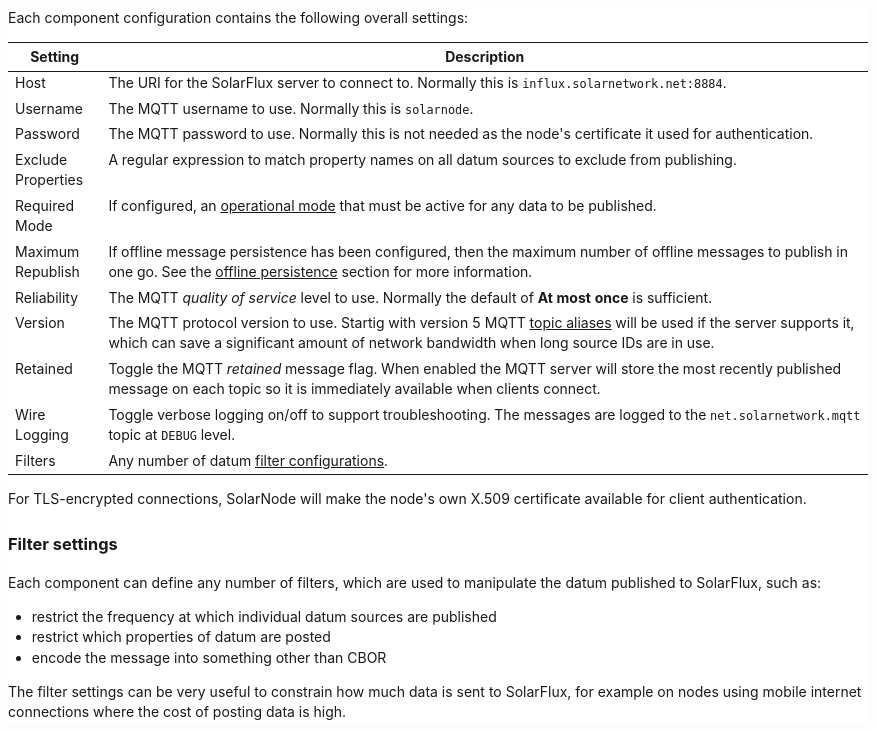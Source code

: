 Each component configuration contains the following overall settings:

| Setting | Description |
|---------|-------------|
| Host | The URI for the SolarFlux server to connect to. Normally this is `influx.solarnetwork.net:8884`. |
| Username | The MQTT username to use. Normally this is `solarnode`. |
| Password | The MQTT password to use. Normally this is not needed as the node's certificate it used for authentication. |
| Exclude Properties | A regular expression to match property names on all datum sources to exclude from publishing. |
| Required Mode | If configured, an [operational mode][opmodes] that must be active for any data to be published. |
| Maximum Republish | If offline message persistence has been configured, then the maximum number of offline messages to publish in one go. See the [offline persistence](#offline-message-persistence) section for more information. |
| Reliability | The MQTT _quality of service_ level to use. Normally the default of **At most once** is sufficient. |
| Version | The MQTT protocol version to use. Startig with version 5 MQTT [topic aliases][mqtt-topic-aliases] will be used if the server supports it, which can save a significant amount of network bandwidth when long source IDs are in use.  |
| Retained | Toggle the MQTT _retained_ message flag. When enabled the MQTT server will store the most recently published message on each topic so it is immediately available when clients connect.  |
| Wire Logging | Toggle verbose logging on/off to support troubleshooting. The messages are logged to the `net.solarnetwork.mqtt` topic at `DEBUG` level. |
| Filters | Any number of datum [filter configurations](#filter-settings). |

For TLS-encrypted connections, SolarNode will make the node's own X.509 certificate available for
client authentication.

### Filter settings

Each component can define any number of filters, which are used to manipulate the datum published to SolarFlux,
such as:

* restrict the frequency at which individual datum sources are published
* restrict which properties of datum are posted
* encode the message into something other than CBOR

The filter settings can be very useful to constrain how much data is sent to SolarFlux, for example
on nodes using mobile internet connections where the cost of posting data is high.

<figure markdown>

[cbor]: http://cbor.io/
[eaa]: https://github.com/SolarNetwork/solarnetwork-common/tree/develop/net.solarnetwork.common.log4j2#eventadmin-appender
[mqtt]: https://mqtt.org/
[mqtt-persist]: https://github.com/SolarNetwork/solarnetwork-node/tree/develop/net.solarnetwork.node.dao.mqtt.jdbc
[mqtt-topic-aliases]: https://www.hivemq.com/blog/mqtt5-essentials-part10-topic-alias/
[opmodes]: op-modes.md
[protobuf-io]: https://github.com/SolarNetwork/solarnetwork-node/tree/develop/net.solarnetwork.node.io.protobuf#protobuf-datum-encoderdecoder
[sfus-src]: https://github.com/SolarNetwork/solarnetwork-node/tree/develop/net.solarnetwork.node.upload.flux
[sub]: https://github.com/SolarNetwork/solarnetwork/wiki/SolarFlux-API#subscribing